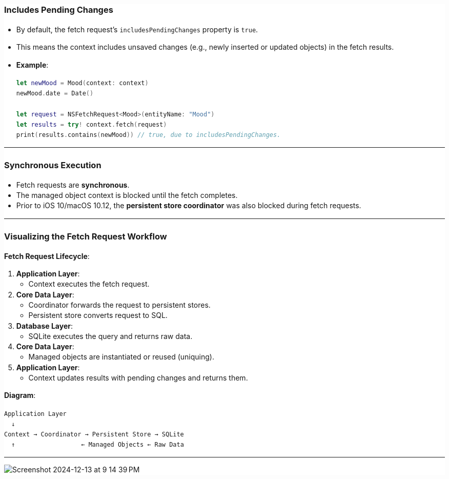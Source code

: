 
### **Includes Pending Changes**

- By default, the fetch request’s `includesPendingChanges` property is `true`.
- This means the context includes unsaved changes (e.g., newly inserted or updated objects) in the fetch results.

- **Example**:
  ```swift
  let newMood = Mood(context: context)
  newMood.date = Date()
  
  let request = NSFetchRequest<Mood>(entityName: "Mood")
  let results = try! context.fetch(request)
  print(results.contains(newMood)) // true, due to includesPendingChanges.
  ```

---

### **Synchronous Execution**

- Fetch requests are **synchronous**.
- The managed object context is blocked until the fetch completes.
- Prior to iOS 10/macOS 10.12, the **persistent store coordinator** was also blocked during fetch requests.

---

### **Visualizing the Fetch Request Workflow**

**Fetch Request Lifecycle**:
1. **Application Layer**:
   - Context executes the fetch request.
2. **Core Data Layer**:
   - Coordinator forwards the request to persistent stores.
   - Persistent store converts request to SQL.
3. **Database Layer**:
   - SQLite executes the query and returns raw data.
4. **Core Data Layer**:
   - Managed objects are instantiated or reused (uniquing).
5. **Application Layer**:
   - Context updates results with pending changes and returns them.

**Diagram**:
```
Application Layer
  ↓
Context → Coordinator → Persistent Store → SQLite
  ↑                  ← Managed Objects ← Raw Data
```

---
<img width="553" alt="Screenshot 2024-12-13 at 9 14 39 PM" src="https://github.com/user-attachments/assets/8acd0d6d-437c-4ecb-b929-6b909bdfabf0" />
